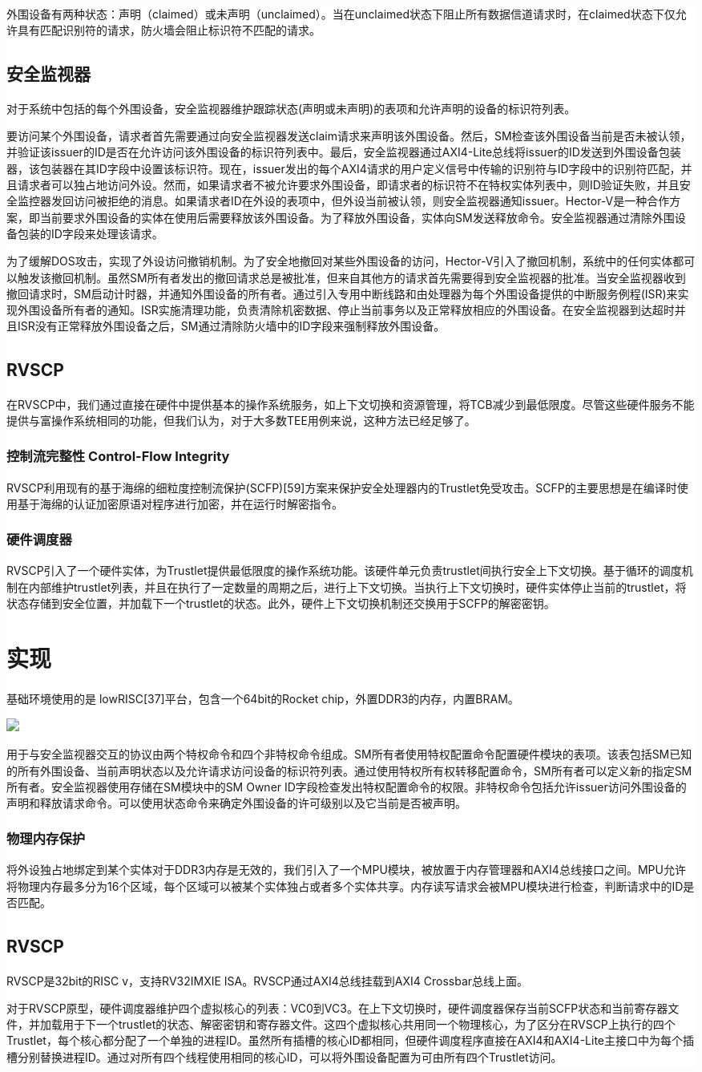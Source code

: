 外围设备有两种状态：声明（claimed）或未声明（unclaimed）。当在unclaimed状态下阻止所有数据信道请求时，在claimed状态下仅允许具有匹配识别符的请求，防火墙会阻止标识符不匹配的请求。

## 安全监视器

对于系统中包括的每个外围设备，安全监视器维护跟踪状态(声明或未声明)的表项和允许声明的设备的标识符列表。

要访问某个外围设备，请求者首先需要通过向安全监视器发送claim请求来声明该外围设备。然后，SM检查该外围设备当前是否未被认领，并验证该issuer的ID是否在允许访问该外围设备的标识符列表中。最后，安全监视器通过AXI4-Lite总线将issuer的ID发送到外围设备包装器，该包装器在其ID字段中设置该标识符。现在，issuer发出的每个AXI4请求的用户定义信号中传输的识别符与ID字段中的识别符匹配，并且请求者可以独占地访问外设。然而，如果请求者不被允许要求外围设备，即请求者的标识符不在特权实体列表中，则ID验证失败，并且安全监控器发回访问被拒绝的消息。如果请求者ID在外设的表项中，但外设当前被认领，则安全监视器通知issuer。Hector-V是一种合作方案，即当前要求外围设备的实体在使用后需要释放该外围设备。为了释放外围设备，实体向SM发送释放命令。安全监视器通过清除外围设备包装的ID字段来处理该请求。

为了缓解DOS攻击，实现了外设访问撤销机制。为了安全地撤回对某些外围设备的访问，Hector-V引入了撤回机制，系统中的任何实体都可以触发该撤回机制。虽然SM所有者发出的撤回请求总是被批准，但来自其他方的请求首先需要得到安全监视器的批准。当安全监视器收到撤回请求时，SM启动计时器，并通知外围设备的所有者。通过引入专用中断线路和由处理器为每个外围设备提供的中断服务例程(ISR)来实现外围设备所有者的通知。ISR实施清理功能，负责清除机密数据、停止当前事务以及正常释放相应的外围设备。在安全监视器到达超时并且ISR没有正常释放外围设备之后，SM通过清除防火墙中的ID字段来强制释放外围设备。

## RVSCP

在RVSCP中，我们通过直接在硬件中提供基本的操作系统服务，如上下文切换和资源管理，将TCB减少到最低限度。尽管这些硬件服务不能提供与富操作系统相同的功能，但我们认为，对于大多数TEE用例来说，这种方法已经足够了。

### 控制流完整性 Control-Flow Integrity

RVSCP利用现有的基于海绵的细粒度控制流保护(SCFP)[59]方案来保护安全处理器内的Trustlet免受攻击。SCFP的主要思想是在编译时使用基于海绵的认证加密原语对程序进行加密，并在运行时解密指令。

### 硬件调度器

RVSCP引入了一个硬件实体，为Trustlet提供最低限度的操作系统功能。该硬件单元负责trustlet间执行安全上下文切换。基于循环的调度机制在内部维护trustlet列表，并且在执行了一定数量的周期之后，进行上下文切换。当执行上下文切换时，硬件实体停止当前的trustlet，将状态存储到安全位置，并加载下一个trustlet的状态。此外，硬件上下文切换机制还交换用于SCFP的解密密钥。

# 实现

基础环境使用的是 lowRISC[37]平台，包含一个64bit的Rocket chip，外置DDR3的内存，内置BRAM。

![](https://cdn.jsdelivr.net/gh/wangzhankun/img-repo/GsM1bFqPdokooDxqLF2ckDjgnsc.png)

用于与安全监视器交互的协议由两个特权命令和四个非特权命令组成。SM所有者使用特权配置命令配置硬件模块的表项。该表包括SM已知的所有外围设备、当前声明状态以及允许请求访问设备的标识符列表。通过使用特权所有权转移配置命令，SM所有者可以定义新的指定SM所有者。安全监视器使用存储在SM模块中的SM  Owner  ID字段检查发出特权配置命令的权限。非特权命令包括允许issuer访问外围设备的声明和释放请求命令。可以使用状态命令来确定外围设备的许可级别以及它当前是否被声明。

### 物理内存保护

将外设独占地绑定到某个实体对于DDR3内存是无效的，我们引入了一个MPU模块，被放置于内存管理器和AXI4总线接口之间。MPU允许将物理内存最多分为16个区域，每个区域可以被某个实体独占或者多个实体共享。内存读写请求会被MPU模块进行检查，判断请求中的ID是否匹配。

## RVSCP

RVSCP是32bit的RISC v，支持RV32IMXIE ISA。RVSCP通过AXI4总线挂载到AXI4 Crossbar总线上面。

对于RVSCP原型，硬件调度器维护四个虚拟核心的列表：VC0到VC3。在上下文切换时，硬件调度器保存当前SCFP状态和当前寄存器文件，并加载用于下一个trustlet的状态、解密密钥和寄存器文件。这四个虚拟核心共用同一个物理核心，为了区分在RVSCP上执行的四个Trustlet，每个核心都分配了一个单独的进程ID。虽然所有插槽的核心ID都相同，但硬件调度程序直接在AXI4和AXI4-Lite主接口中为每个插槽分别替换进程ID。通过对所有四个线程使用相同的核心ID，可以将外围设备配置为可由所有四个Trustlet访问。
